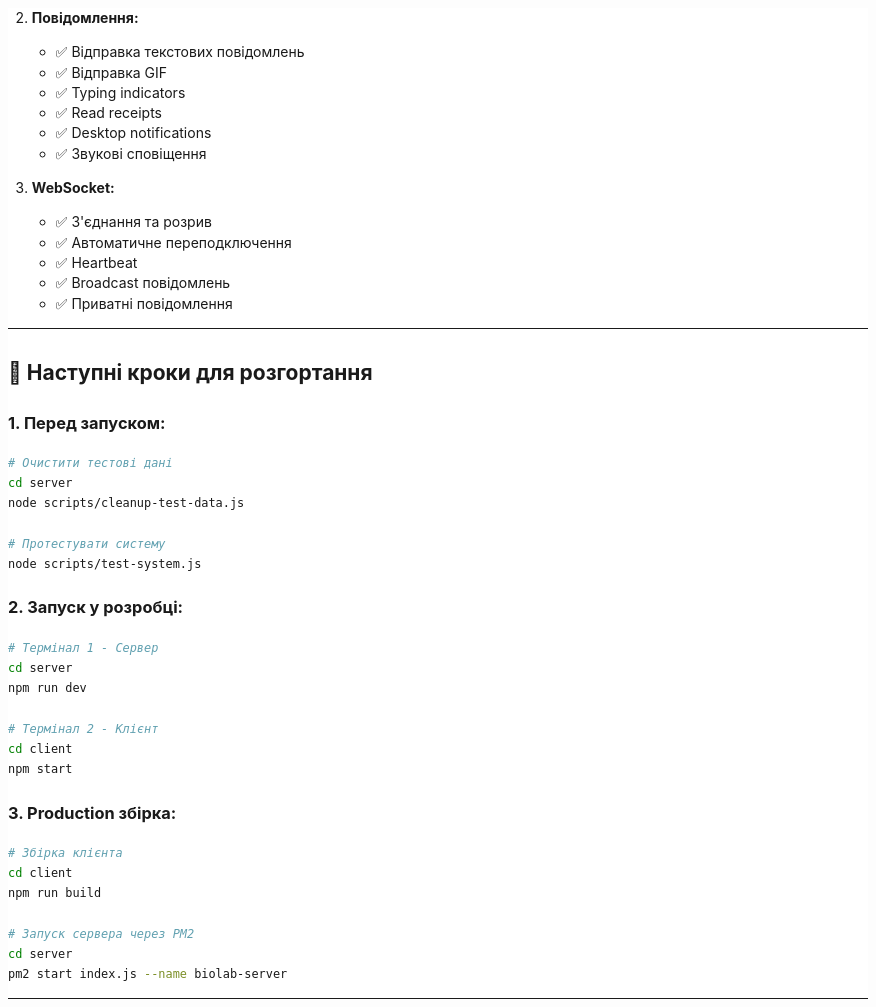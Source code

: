 2. **Повідомлення:**
   - ✅ Відправка текстових повідомлень
   - ✅ Відправка GIF
   - ✅ Typing indicators
   - ✅ Read receipts
   - ✅ Desktop notifications
   - ✅ Звукові сповіщення

3. **WebSocket:**
   - ✅ З'єднання та розрив
   - ✅ Автоматичне переподключення
   - ✅ Heartbeat
   - ✅ Broadcast повідомлень
   - ✅ Приватні повідомлення

---

## 📝 Наступні кроки для розгортання

### 1. Перед запуском:
```bash
# Очистити тестові дані
cd server
node scripts/cleanup-test-data.js

# Протестувати систему
node scripts/test-system.js
```

### 2. Запуск у розробці:
```bash
# Термінал 1 - Сервер
cd server
npm run dev

# Термінал 2 - Клієнт
cd client
npm start
```

### 3. Production збірка:
```bash
# Збірка клієнта
cd client
npm run build

# Запуск сервера через PM2
cd server
pm2 start index.js --name biolab-server
```

---
